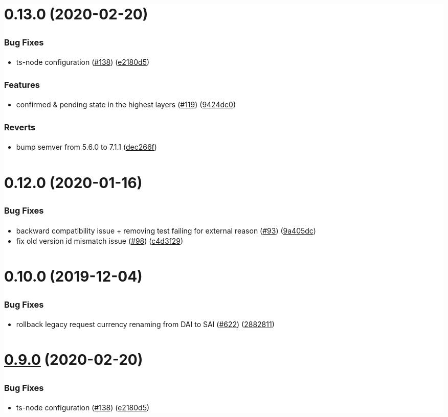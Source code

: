 # 0.13.0 (2020-02-20)

### Bug Fixes

- ts-node configuration ([#138](https://github.com/RequestNetwork/requestNetwork/issues/138)) ([e2180d5](https://github.com/RequestNetwork/requestNetwork/commit/e2180d507bd87116fdeb3466690b6df0c5187976))

### Features

- confirmed & pending state in the highest layers ([#119](https://github.com/RequestNetwork/requestNetwork/issues/119)) ([9424dc0](https://github.com/RequestNetwork/requestNetwork/commit/9424dc0c9482208fdbe714f8d29f5deed68711de))

### Reverts

- bump semver from 5.6.0 to 7.1.1 ([dec266f](https://github.com/RequestNetwork/requestNetwork/commit/dec266f3e174e039d181be3d1a6e2961df072cc6))

# 0.12.0 (2020-01-16)

### Bug Fixes

- backward compatibility issue + removing test failing for external reason ([#93](https://github.com/RequestNetwork/requestNetwork/issues/93)) ([9a405dc](https://github.com/RequestNetwork/requestNetwork/commit/9a405dcc66b36a9a4a4b885dea2cd50abaad2725))
- fix old version id mismatch issue ([#98](https://github.com/RequestNetwork/requestNetwork/issues/98)) ([c4d3f29](https://github.com/RequestNetwork/requestNetwork/commit/c4d3f291b7667f426a4a95cac7d65db90d13921b))

# 0.10.0 (2019-12-04)

### Bug Fixes

- rollback legacy request currency renaming from DAI to SAI ([#622](https://github.com/RequestNetwork/requestNetwork/issues/622)) ([2882811](https://github.com/RequestNetwork/requestNetwork/commit/28828117f6490ada05180f2607098d3ebada681a))

# [0.9.0](https://github.com/RequestNetwork/requestNetwork/compare/@huma-shan/request-logic@0.8.0...@huma-shan/request-logic@0.9.0) (2020-02-20)

### Bug Fixes

- ts-node configuration ([#138](https://github.com/RequestNetwork/requestNetwork/issues/138)) ([e2180d5](https://github.com/RequestNetwork/requestNetwork/commit/e2180d507bd87116fdeb3466690b6df0c5187976))
